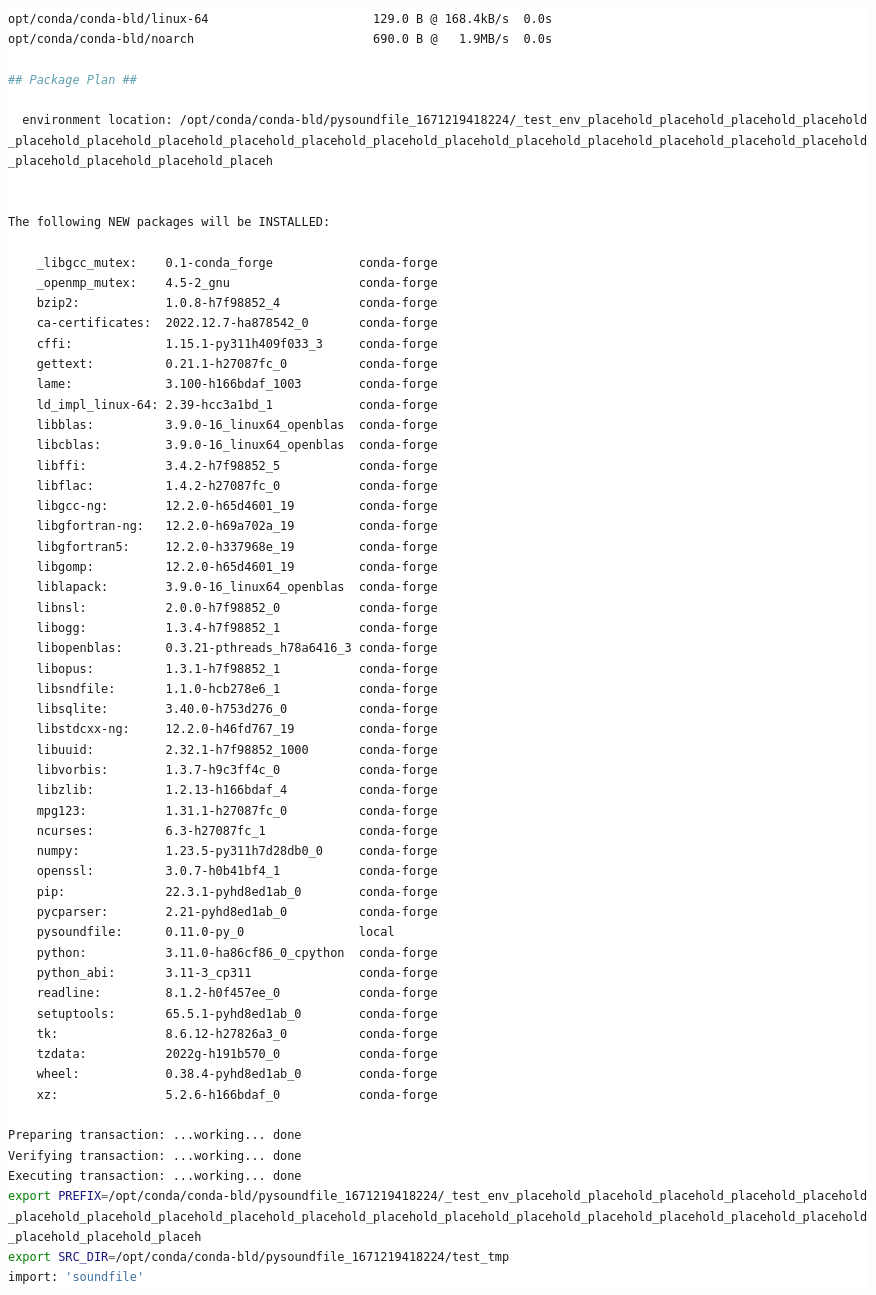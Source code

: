 ```sh
opt/conda/conda-bld/linux-64                       129.0 B @ 168.4kB/s  0.0s
opt/conda/conda-bld/noarch                         690.0 B @   1.9MB/s  0.0s

## Package Plan ##

  environment location: /opt/conda/conda-bld/pysoundfile_1671219418224/_test_env_placehold_placehold_placehold_placehold_placehold_placehold_placehold_placehold_placehold_placehold_placehold_placehold_placehold_placehold_placehold_placehold_placehold_placehold_placehold_placeh


The following NEW packages will be INSTALLED:

    _libgcc_mutex:    0.1-conda_forge            conda-forge
    _openmp_mutex:    4.5-2_gnu                  conda-forge
    bzip2:            1.0.8-h7f98852_4           conda-forge
    ca-certificates:  2022.12.7-ha878542_0       conda-forge
    cffi:             1.15.1-py311h409f033_3     conda-forge
    gettext:          0.21.1-h27087fc_0          conda-forge
    lame:             3.100-h166bdaf_1003        conda-forge
    ld_impl_linux-64: 2.39-hcc3a1bd_1            conda-forge
    libblas:          3.9.0-16_linux64_openblas  conda-forge
    libcblas:         3.9.0-16_linux64_openblas  conda-forge
    libffi:           3.4.2-h7f98852_5           conda-forge
    libflac:          1.4.2-h27087fc_0           conda-forge
    libgcc-ng:        12.2.0-h65d4601_19         conda-forge
    libgfortran-ng:   12.2.0-h69a702a_19         conda-forge
    libgfortran5:     12.2.0-h337968e_19         conda-forge
    libgomp:          12.2.0-h65d4601_19         conda-forge
    liblapack:        3.9.0-16_linux64_openblas  conda-forge
    libnsl:           2.0.0-h7f98852_0           conda-forge
    libogg:           1.3.4-h7f98852_1           conda-forge
    libopenblas:      0.3.21-pthreads_h78a6416_3 conda-forge
    libopus:          1.3.1-h7f98852_1           conda-forge
    libsndfile:       1.1.0-hcb278e6_1           conda-forge
    libsqlite:        3.40.0-h753d276_0          conda-forge
    libstdcxx-ng:     12.2.0-h46fd767_19         conda-forge
    libuuid:          2.32.1-h7f98852_1000       conda-forge
    libvorbis:        1.3.7-h9c3ff4c_0           conda-forge
    libzlib:          1.2.13-h166bdaf_4          conda-forge
    mpg123:           1.31.1-h27087fc_0          conda-forge
    ncurses:          6.3-h27087fc_1             conda-forge
    numpy:            1.23.5-py311h7d28db0_0     conda-forge
    openssl:          3.0.7-h0b41bf4_1           conda-forge
    pip:              22.3.1-pyhd8ed1ab_0        conda-forge
    pycparser:        2.21-pyhd8ed1ab_0          conda-forge
    pysoundfile:      0.11.0-py_0                local
    python:           3.11.0-ha86cf86_0_cpython  conda-forge
    python_abi:       3.11-3_cp311               conda-forge
    readline:         8.1.2-h0f457ee_0           conda-forge
    setuptools:       65.5.1-pyhd8ed1ab_0        conda-forge
    tk:               8.6.12-h27826a3_0          conda-forge
    tzdata:           2022g-h191b570_0           conda-forge
    wheel:            0.38.4-pyhd8ed1ab_0        conda-forge
    xz:               5.2.6-h166bdaf_0           conda-forge

Preparing transaction: ...working... done
Verifying transaction: ...working... done
Executing transaction: ...working... done
export PREFIX=/opt/conda/conda-bld/pysoundfile_1671219418224/_test_env_placehold_placehold_placehold_placehold_placehold_placehold_placehold_placehold_placehold_placehold_placehold_placehold_placehold_placehold_placehold_placehold_placehold_placehold_placehold_placeh
export SRC_DIR=/opt/conda/conda-bld/pysoundfile_1671219418224/test_tmp
import: 'soundfile'
```